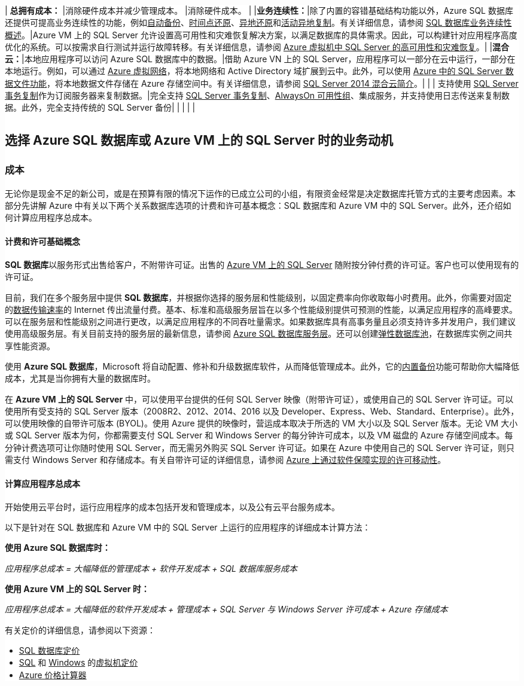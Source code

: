 | **总拥有成本：** |消除硬件成本并减少管理成本。 |消除硬件成本。 |
|**业务连续性：**|除了内置的容错基础结构功能以外，Azure SQL 数据库还提供可提高业务连续性的功能，例如[自动备份](./sql-database-automated-backups.md)、[时间点还原](./sql-database-recovery-using-backups.md#point-in-time-restore)、[异地还原](./sql-database-recovery-using-backups.md#geo-restore)和[活动异地复制](./sql-database-geo-replication-overview.md)。有关详细信息，请参阅 [SQL 数据库业务连续性概述](./sql-database-business-continuity.md)。|Azure VM 上的 SQL Server 允许设置高可用性和灾难恢复解决方案，以满足数据库的具体需求。因此，可以构建针对应用程序高度优化的系统。可以按需求自行测试并运行故障转移。有关详细信息，请参阅 [Azure 虚拟机中 SQL Server 的高可用性和灾难恢复](../virtual-machines/windows/sql/virtual-machines-windows-sql-high-availability-dr.md)。|
|**混合云：**|本地应用程序可以访问 Azure SQL 数据库中的数据。|借助 Azure VN 上的 SQL Server，应用程序可以一部分在云中运行，一部分在本地运行。例如，可以通过 [Azure 虚拟网络](../virtual-network/virtual-networks-overview.md)，将本地网络和 Active Directory 域扩展到云中。此外，可以使用 [Azure 中的 SQL Server 数据文件功能](http://msdn.microsoft.com/zh-cn/library/dn385720.aspx)，将本地数据文件存储在 Azure 存储空间中。有关详细信息，请参阅 [SQL Server 2014 混合云简介](http://msdn.microsoft.com/zh-cn/library/dn606154.aspx)。|
| | 支持使用 [SQL Server 事务复制](https://msdn.microsoft.com/zh-cn/library/mt589530.aspx)作为订阅服务器来复制数据。|完全支持 [SQL Server 事务复制](https://msdn.microsoft.com/zh-cn/library/mt589530.aspx)、[AlwaysOn 可用性组](../virtual-machines/windows/sql/virtual-machines-windows-sql-high-availability-dr.md)、集成服务，并支持使用日志传送来复制数据。此外，完全支持传统的 SQL Server 备份|
| | | |

## 选择 Azure SQL 数据库或 Azure VM 上的 SQL Server 时的业务动机

### 成本

无论你是现金不足的新公司，或是在预算有限的情况下运作的已成立公司的小组，有限资金经常是决定数据库托管方式的主要考虑因素。本部分先讲解 Azure 中有关以下两个关系数据库选项的计费和许可基本概念：SQL 数据库和 Azure VM 中的 SQL Server。此外，还介绍如何计算应用程序总成本。

#### 计费和许可基础概念

**SQL 数据库**以服务形式出售给客户，不附带许可证。出售的 [Azure VM 上的 SQL Server](../virtual-machines/virtual-machines-windows-sql-server-iaas-overview.md) 随附按分钟付费的许可证。客户也可以使用现有的许可证。

目前，我们在多个服务层中提供 **SQL 数据库**，并根据你选择的服务层和性能级别，以固定费率向你收取每小时费用。此外，你需要对固定的[数据传输速率](https://www.azure.cn/pricing/details/data-transfer/)的 Internet 传出流量付费。基本、标准和高级服务层旨在以多个性能级别提供可预测的性能，以满足应用程序的高峰要求。可以在服务层和性能级别之间进行更改，以满足应用程序的不同吞吐量需求。如果数据库具有高事务量且必须支持许多并发用户，我们建议使用高级服务层。有关目前支持的服务层的最新信息，请参阅 [Azure SQL 数据库服务层](./sql-database-service-tiers.md)。还可以创建[弹性数据库池](./sql-database-elastic-pool.md)，在数据库实例之间共享性能资源。

使用 **Azure SQL 数据库**，Microsoft 将自动配置、修补和升级数据库软件，从而降低管理成本。此外，它的[内置备份](./sql-database-automated-backups.md)功能可帮助你大幅降低成本，尤其是当你拥有大量的数据库时。

在 **Azure VM 上的 SQL Server** 中，可以使用平台提供的任何 SQL Server 映像（附带许可证），或使用自己的 SQL Server 许可证。可以使用所有受支持的 SQL Server 版本（2008R2、2012、2014、2016 以及 Developer、Express、Web、Standard、Enterprise）。此外，可以使用映像的自带许可版本 (BYOL)。使用 Azure 提供的映像时，营运成本取决于所选的 VM 大小以及 SQL Server 版本。无论 VM 大小或 SQL Server 版本为何，你都需要支付 SQL Server 和 Windows Server 的每分钟许可成本，以及 VM 磁盘的 Azure 存储空间成本。每分钟计费选项可让你随时使用 SQL Server，而无需另外购买 SQL Server 许可证。如果在 Azure 中使用自己的 SQL Server 许可证，则只需支付 Windows Server 和存储成本。有关自带许可证的详细信息，请参阅 [Azure 上通过软件保障实现的许可移动性](https://www.azure.cn/pricing/license-mobility/)。

#### 计算应用程序总成本

开始使用云平台时，运行应用程序的成本包括开发和管理成本，以及公有云平台服务成本。

以下是针对在 SQL 数据库和 Azure VM 中的 SQL Server 上运行的应用程序的详细成本计算方法：

**使用 Azure SQL 数据库时：**

*应用程序总成本 = 大幅降低的管理成本 + 软件开发成本 + SQL 数据库服务成本*

**使用 Azure VM 上的 SQL Server 时：**

*应用程序总成本 = 大幅降低的软件开发成本 + 管理成本 + SQL Server 与 Windows Server 许可成本 + Azure 存储成本*

有关定价的详细信息，请参阅以下资源：

- [SQL 数据库定价](https://www.azure.cn/pricing/details/sql-database/)
- [SQL](https://www.azure.cn/pricing/details/virtual-machines/#sql) 和 [Windows](https://www.azure.cn/pricing/details/virtual-machines/#windows) 的[虚拟机定价](https://www.azure.cn/pricing/details/virtual-machines/)
- [Azure 价格计算器](https://www.azure.cn/pricing/calculator/)
